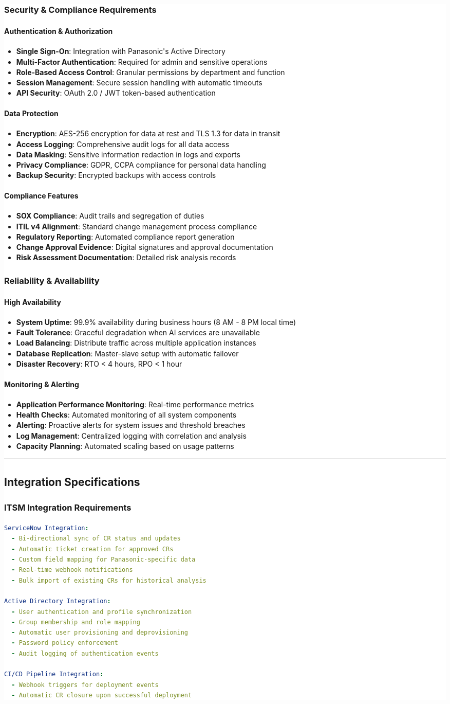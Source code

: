 ### Security & Compliance Requirements

#### Authentication & Authorization
- **Single Sign-On**: Integration with Panasonic's Active Directory
- **Multi-Factor Authentication**: Required for admin and sensitive operations
- **Role-Based Access Control**: Granular permissions by department and function
- **Session Management**: Secure session handling with automatic timeouts
- **API Security**: OAuth 2.0 / JWT token-based authentication

#### Data Protection
- **Encryption**: AES-256 encryption for data at rest and TLS 1.3 for data in transit
- **Access Logging**: Comprehensive audit logs for all data access
- **Data Masking**: Sensitive information redaction in logs and exports
- **Privacy Compliance**: GDPR, CCPA compliance for personal data handling
- **Backup Security**: Encrypted backups with access controls

#### Compliance Features
- **SOX Compliance**: Audit trails and segregation of duties
- **ITIL v4 Alignment**: Standard change management process compliance
- **Regulatory Reporting**: Automated compliance report generation
- **Change Approval Evidence**: Digital signatures and approval documentation
- **Risk Assessment Documentation**: Detailed risk analysis records

### Reliability & Availability

#### High Availability
- **System Uptime**: 99.9% availability during business hours (8 AM - 8 PM local time)
- **Fault Tolerance**: Graceful degradation when AI services are unavailable
- **Load Balancing**: Distribute traffic across multiple application instances
- **Database Replication**: Master-slave setup with automatic failover
- **Disaster Recovery**: RTO < 4 hours, RPO < 1 hour

#### Monitoring & Alerting
- **Application Performance Monitoring**: Real-time performance metrics
- **Health Checks**: Automated monitoring of all system components
- **Alerting**: Proactive alerts for system issues and threshold breaches
- **Log Management**: Centralized logging with correlation and analysis
- **Capacity Planning**: Automated scaling based on usage patterns

---

## Integration Specifications

### ITSM Integration Requirements
```yaml
ServiceNow Integration:
  - Bi-directional sync of CR status and updates
  - Automatic ticket creation for approved CRs
  - Custom field mapping for Panasonic-specific data
  - Real-time webhook notifications
  - Bulk import of existing CRs for historical analysis

Active Directory Integration:
  - User authentication and profile synchronization
  - Group membership and role mapping
  - Automatic user provisioning and deprovisioning
  - Password policy enforcement
  - Audit logging of authentication events

CI/CD Pipeline Integration:
  - Webhook triggers for deployment events
  - Automatic CR closure upon successful deployment
```